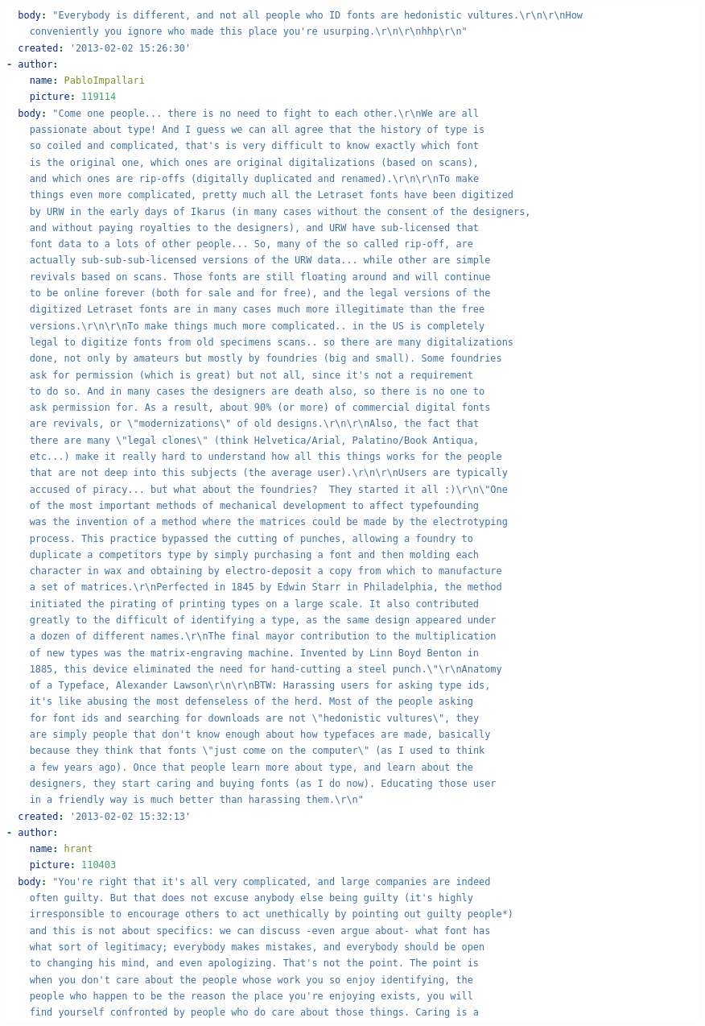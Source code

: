 ```yaml
  body: "Everybody is different, and not all people who ID fonts are hedonistic vultures.\r\n\r\nHow
    conveniently you ignore who made this place you're usurping.\r\n\r\nhhp\r\n"
  created: '2013-02-02 15:26:30'
- author:
    name: PabloImpallari
    picture: 119114
  body: "Come one people... there is no need to fight to each other.\r\nWe are all
    passionate about type! And I guess we can all agree that the history of type is
    so coiled and complicated, that's is very difficult to know exactly which font
    is the original one, which ones are original digitalizations (based on scans),
    and which ones are rip-offs (digitally duplicated and renamed).\r\n\r\nTo make
    things even more complicated, pretty much all the Letraset fonts have been digitized
    by URW in the early days of Ikarus (in many cases without the consent of the designers,
    and without paying royalties to the designers), and URW have sub-licensed that
    font data to a lots of other people... So, many of the so called rip-off, are
    actually sub-sub-sub-licensed versions of the URW data... while other are simple
    revivals based on scans. Those fonts are still floating around and will continue
    to be online forever (both for sale and for free), and the legal versions of the
    digitized Letraset fonts are in many cases much more illegitimate than the free
    versions.\r\n\r\nTo make things much more complicated.. in the US is completely
    legal to digitize fonts from old specimens scans.. so there are many digitalizations
    done, not only by amateurs but mostly by foundries (big and small). Some foundries
    ask for permission (which is great) but not all, since it's not a requirement
    to do so. And in many cases the designers are death also, so there is no one to
    ask permission for. As a result, about 90% (or more) of commercial digital fonts
    are revivals, or \"modernizations\" of old designs.\r\n\r\nAlso, the fact that
    there are many \"legal clones\" (think Helvetica/Arial, Palatino/Book Antiqua,
    etc...) make it really hard to understand how all this things works for the people
    that are not deep into this subjects (the average user).\r\n\r\nUsers are typically
    accused of piracy... but what about the foundries?  They started it all :)\r\n\"One
    of the most important methods of mechanical development to affect typefounding
    was the invention of a method where the matrices could be made by the electrotyping
    process. This practice bypassed the cutting of punches, allowing a foundry to
    duplicate a competitors type by simply purchasing a font and then molding each
    character in wax and obtaining by electro-deposit a copy from which to manufacture
    a set of matrices.\r\nPerfected in 1845 by Edwin Starr in Philadelphia, the method
    initiated the pirating of printing types on a large scale. It also contributed
    greatly to the difficult of identifying a type, as the same design appeared under
    a dozen of different names.\r\nThe final mayor contribution to the multiplication
    of new types was the matrix-engraving machine. Invented by Linn Boyd Benton in
    1885, this device eliminated the need for hand-cutting a steel punch.\"\r\nAnatomy
    of a Typeface, Alexander Lawson\r\n\r\nBTW: Harassing users for asking type ids,
    it's like abusing the most defenseless of the herd. Most of the people asking
    for font ids and searching for downloads are not \"hedonistic vultures\", they
    are simply people that don't know enough about how typefaces are made, basically
    because they think that fonts \"just come on the computer\" (as I used to think
    a few years ago). Once that people learn more about type, and learn about the
    designers, they start caring and buying fonts (as I do now). Educating those user
    in a friendly way is much better than harassing them.\r\n"
  created: '2013-02-02 15:32:13'
- author:
    name: hrant
    picture: 110403
  body: "You're right that it's all very complicated, and large companies are indeed
    often guilty. But that does not excuse anybody else being guilty (it's highly
    irresponsible to encourage others to act unethically by pointing out guilty people*)
    and this is not about specifics: we can discuss -even argue about- what font has
    what sort of legitimacy; everybody makes mistakes, and everybody should be open
    to changing his mind, and even apologizing. That's not the point. The point is
    when you don't care about the people whose work you so enjoy identifying, the
    people who happen to be the reason the place you're enjoying exists, you will
    find yourself confronted by people who do care about those things. Caring is a
```